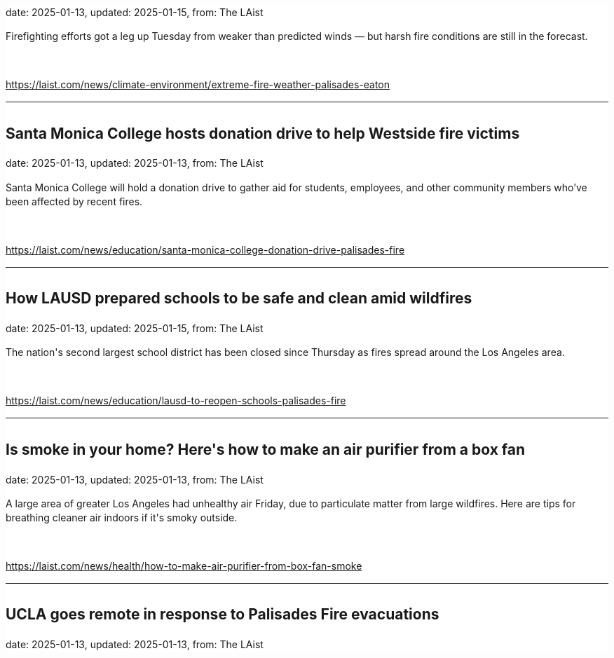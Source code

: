 date: 2025-01-13, updated: 2025-01-15, from: The LAist

Firefighting efforts got a leg up Tuesday from weaker than predicted winds — but harsh fire conditions are still in the forecast. 

<br> 

<https://laist.com/news/climate-environment/extreme-fire-weather-palisades-eaton>

---

## Santa Monica College hosts donation drive to help Westside fire victims

date: 2025-01-13, updated: 2025-01-13, from: The LAist

Santa Monica College will hold a donation drive to gather aid for students, employees, and other community members who’ve been affected by recent fires. 

<br> 

<https://laist.com/news/education/santa-monica-college-donation-drive-palisades-fire>

---

## How LAUSD prepared schools to be safe and clean amid wildfires

date: 2025-01-13, updated: 2025-01-15, from: The LAist

The nation's second largest school district has been closed since Thursday as fires spread around the Los Angeles area. 

<br> 

<https://laist.com/news/education/lausd-to-reopen-schools-palisades-fire>

---

## Is smoke in your home? Here's how to make an air purifier from a box fan

date: 2025-01-13, updated: 2025-01-13, from: The LAist

A large area of greater Los Angeles had unhealthy air Friday, due to particulate matter from large wildfires. Here are tips for breathing cleaner air indoors if it's smoky outside. 

<br> 

<https://laist.com/news/health/how-to-make-air-purifier-from-box-fan-smoke>

---

## UCLA goes remote in response to Palisades Fire evacuations

date: 2025-01-13, updated: 2025-01-13, from: The LAist
